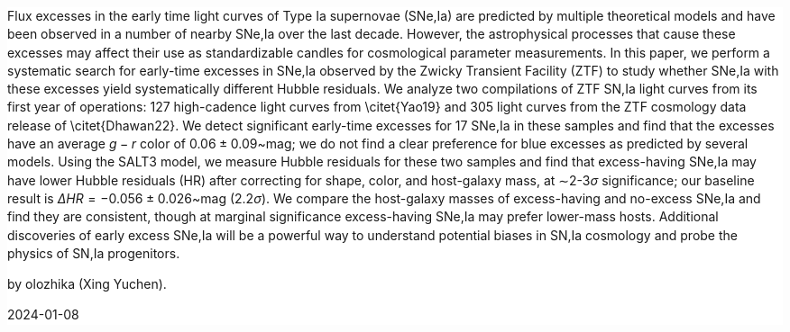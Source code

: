  Flux excesses in the early time light curves of Type Ia supernovae (SNe\,Ia) are predicted by multiple theoretical models and have been observed in a number of nearby SNe\,Ia over the last decade. However, the astrophysical processes that cause these excesses may affect their use as standardizable candles for cosmological parameter measurements. In this paper, we perform a systematic search for early-time excesses in SNe\,Ia observed by the Zwicky Transient Facility (ZTF) to study whether SNe\,Ia with these excesses yield systematically different Hubble residuals. We analyze two compilations of ZTF SN\,Ia light curves from its first year of operations: 127 high-cadence light curves from \citet{Yao19} and 305 light curves from the ZTF cosmology data release of \citet{Dhawan22}. We detect significant early-time excesses for 17 SNe\,Ia in these samples and find that the excesses have an average $g-r$ color of $0.06\pm0.09$~mag; we do not find a clear preference for blue excesses as predicted by several models. Using the SALT3 model, we measure Hubble residuals for these two samples and find that excess-having SNe\,Ia may have lower Hubble residuals (HR) after correcting for shape, color, and host-galaxy mass, at $\sim$2-3$\sigma$ significance; our baseline result is $\Delta HR = -0.056 \pm 0.026$~mag ($2.2 \sigma$). We compare the host-galaxy masses of excess-having and no-excess SNe\,Ia and find they are consistent, though at marginal significance excess-having SNe\,Ia may prefer lower-mass hosts. Additional discoveries of early excess SNe\,Ia will be a powerful way to understand potential biases in SN\,Ia cosmology and probe the physics of SN\,Ia progenitors.


by olozhika (Xing Yuchen). 


2024-01-08
